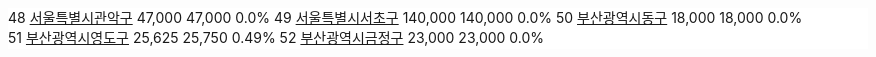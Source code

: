  <tr class="item">
    <td>48</td>
    <td><a href="/apt/서울특별시관악구">서울특별시관악구</a></td>
    <td>47,000</td>
    <td>47,000</td>
    <td>0.0%</td>
  </tr>

  <tr class="item">
    <td>49</td>
    <td><a href="/apt/서울특별시서초구">서울특별시서초구</a></td>
    <td>140,000</td>
    <td>140,000</td>
    <td>0.0%</td>
  </tr>

  <tr class="item">
    <td>50</td>
    <td><a href="/apt/부산광역시동구">부산광역시동구</a></td>
    <td>18,000</td>
    <td>18,000</td>
    <td>0.0%</td>
  </tr>

  <tr>
    <td colspan="5">
      <script async src="https://pagead2.googlesyndication.com/pagead/js/adsbygoogle.js?client=ca-pub-3485438051770037"
          crossorigin="anonymous"></script>
      <ins class="adsbygoogle"
          style="display:block; text-align:center;"
          data-ad-layout="in-article"
          data-ad-format="fluid"
          data-ad-client="ca-pub-3485438051770037"
          data-ad-slot="2046582130"></ins>
      <script>
          (adsbygoogle = window.adsbygoogle || []).push({});
      </script>
    </td>
  </tr>            
            
  <tr class="item">
    <td>51</td>
    <td><a href="/apt/부산광역시영도구">부산광역시영도구</a></td>
    <td>25,625</td>
    <td>25,750</td>
    <td>0.49%</td>
  </tr>

  <tr class="item">
    <td>52</td>
    <td><a href="/apt/부산광역시금정구">부산광역시금정구</a></td>
    <td>23,000</td>
    <td>23,000</td>
    <td>0.0%</td>
  </tr>
